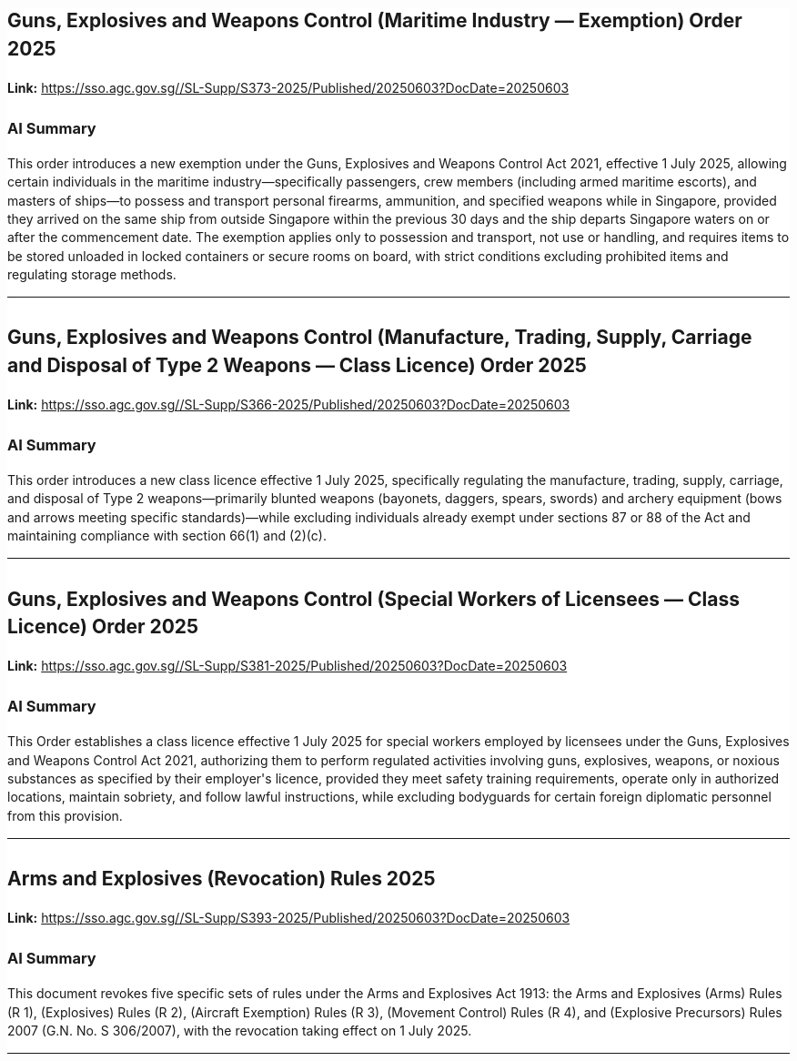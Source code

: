 
## Guns, Explosives and Weapons Control (Maritime Industry — Exemption) Order 2025
**Link:** https://sso.agc.gov.sg//SL-Supp/S373-2025/Published/20250603?DocDate=20250603

### AI Summary
This order introduces a new exemption under the Guns, Explosives and Weapons Control Act 2021, effective 1 July 2025, allowing certain individuals in the maritime industry—specifically passengers, crew members (including armed maritime escorts), and masters of ships—to possess and transport personal firearms, ammunition, and specified weapons while in Singapore, provided they arrived on the same ship from outside Singapore within the previous 30 days and the ship departs Singapore waters on or after the commencement date. The exemption applies only to possession and transport, not use or handling, and requires items to be stored unloaded in locked containers or secure rooms on board, with strict conditions excluding prohibited items and regulating storage methods.

---

## Guns, Explosives and Weapons Control (Manufacture, Trading, Supply, Carriage and Disposal of Type 2 Weapons — Class Licence) Order 2025
**Link:** https://sso.agc.gov.sg//SL-Supp/S366-2025/Published/20250603?DocDate=20250603

### AI Summary
This order introduces a new class licence effective 1 July 2025, specifically regulating the manufacture, trading, supply, carriage, and disposal of Type 2 weapons—primarily blunted weapons (bayonets, daggers, spears, swords) and archery equipment (bows and arrows meeting specific standards)—while excluding individuals already exempt under sections 87 or 88 of the Act and maintaining compliance with section 66(1) and (2)(c).

---

## Guns, Explosives and Weapons Control (Special Workers of Licensees — Class Licence) Order 2025
**Link:** https://sso.agc.gov.sg//SL-Supp/S381-2025/Published/20250603?DocDate=20250603

### AI Summary
This Order establishes a class licence effective 1 July 2025 for special workers employed by licensees under the Guns, Explosives and Weapons Control Act 2021, authorizing them to perform regulated activities involving guns, explosives, weapons, or noxious substances as specified by their employer's licence, provided they meet safety training requirements, operate only in authorized locations, maintain sobriety, and follow lawful instructions, while excluding bodyguards for certain foreign diplomatic personnel from this provision.

---

## Arms and Explosives (Revocation) Rules 2025
**Link:** https://sso.agc.gov.sg//SL-Supp/S393-2025/Published/20250603?DocDate=20250603

### AI Summary
This document revokes five specific sets of rules under the Arms and Explosives Act 1913: the Arms and Explosives (Arms) Rules (R 1), (Explosives) Rules (R 2), (Aircraft Exemption) Rules (R 3), (Movement Control) Rules (R 4), and (Explosive Precursors) Rules 2007 (G.N. No. S 306/2007), with the revocation taking effect on 1 July 2025.

---